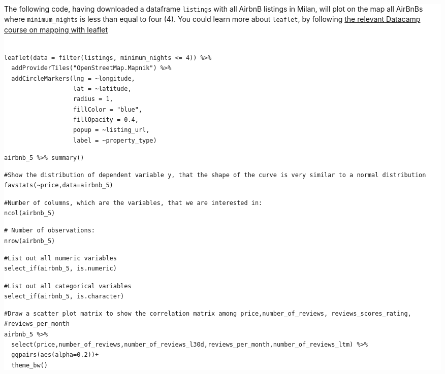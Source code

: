 The following code, having downloaded a dataframe `listings` with all AirbnB listings in Milan, will plot on the map all AirBnBs where `minimum_nights` is less than equal to four (4). You could learn more about `leaflet`, by following [the relevant Datacamp course on mapping with leaflet](https://www.datacamp.com/courses/interactive-maps-with-leaflet-in-r)


```{r, out.width = '80%'}

leaflet(data = filter(listings, minimum_nights <= 4)) %>% 
  addProviderTiles("OpenStreetMap.Mapnik") %>% 
  addCircleMarkers(lng = ~longitude, 
                   lat = ~latitude, 
                   radius = 1, 
                   fillColor = "blue", 
                   fillOpacity = 0.4, 
                   popup = ~listing_url,
                   label = ~property_type)
```

```{r}
airbnb_5 %>% summary()
```

```{r}
#Show the distribution of dependent variable y, that the shape of the curve is very similar to a normal distribution
favstats(~price,data=airbnb_5)
```

```{r}
#Number of columns, which are the variables, that we are interested in: 
ncol(airbnb_5)
```


```{r}
# Number of observations:
nrow(airbnb_5)
```


```{r}
#List out all numeric variables
select_if(airbnb_5, is.numeric)
```

```{r}
#List out all categorical variables
select_if(airbnb_5, is.character)
```
```{r}
#Draw a scatter plot matrix to show the correlation matrix among price,number_of_reviews, reviews_scores_rating,
#reviews_per_month
airbnb_5 %>% 
  select(price,number_of_reviews,number_of_reviews_l30d,reviews_per_month,number_of_reviews_ltm) %>% 
  ggpairs(aes(alpha=0.2))+
  theme_bw()

```
